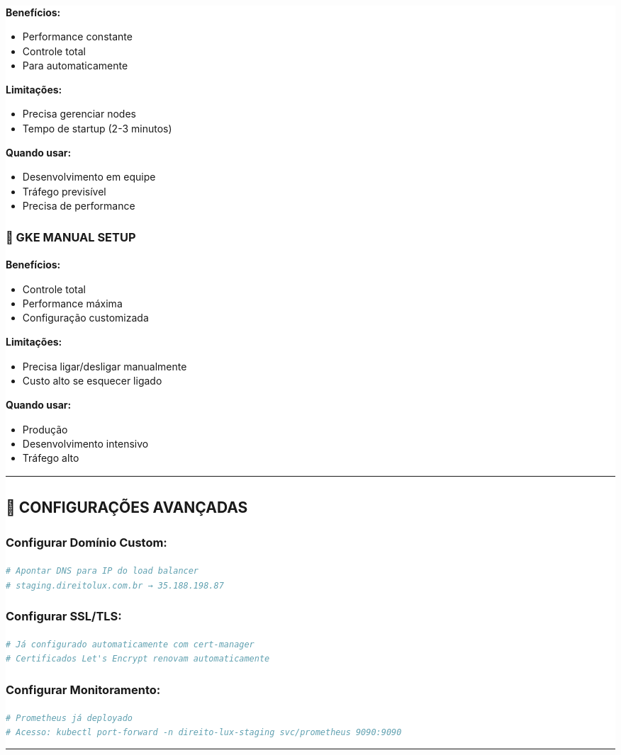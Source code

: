 **Benefícios:**
- Performance constante
- Controle total
- Para automaticamente

**Limitações:**
- Precisa gerenciar nodes
- Tempo de startup (2-3 minutos)

**Quando usar:**
- Desenvolvimento em equipe
- Tráfego previsível
- Precisa de performance

### **🔴 GKE MANUAL SETUP**

**Benefícios:**
- Controle total
- Performance máxima
- Configuração customizada

**Limitações:**
- Precisa ligar/desligar manualmente
- Custo alto se esquecer ligado

**Quando usar:**
- Produção
- Desenvolvimento intensivo
- Tráfego alto

---

## 🔧 CONFIGURAÇÕES AVANÇADAS

### **Configurar Domínio Custom:**
```bash
# Apontar DNS para IP do load balancer
# staging.direitolux.com.br → 35.188.198.87
```

### **Configurar SSL/TLS:**
```bash
# Já configurado automaticamente com cert-manager
# Certificados Let's Encrypt renovam automaticamente
```

### **Configurar Monitoramento:**
```bash
# Prometheus já deployado
# Acesso: kubectl port-forward -n direito-lux-staging svc/prometheus 9090:9090
```

---
